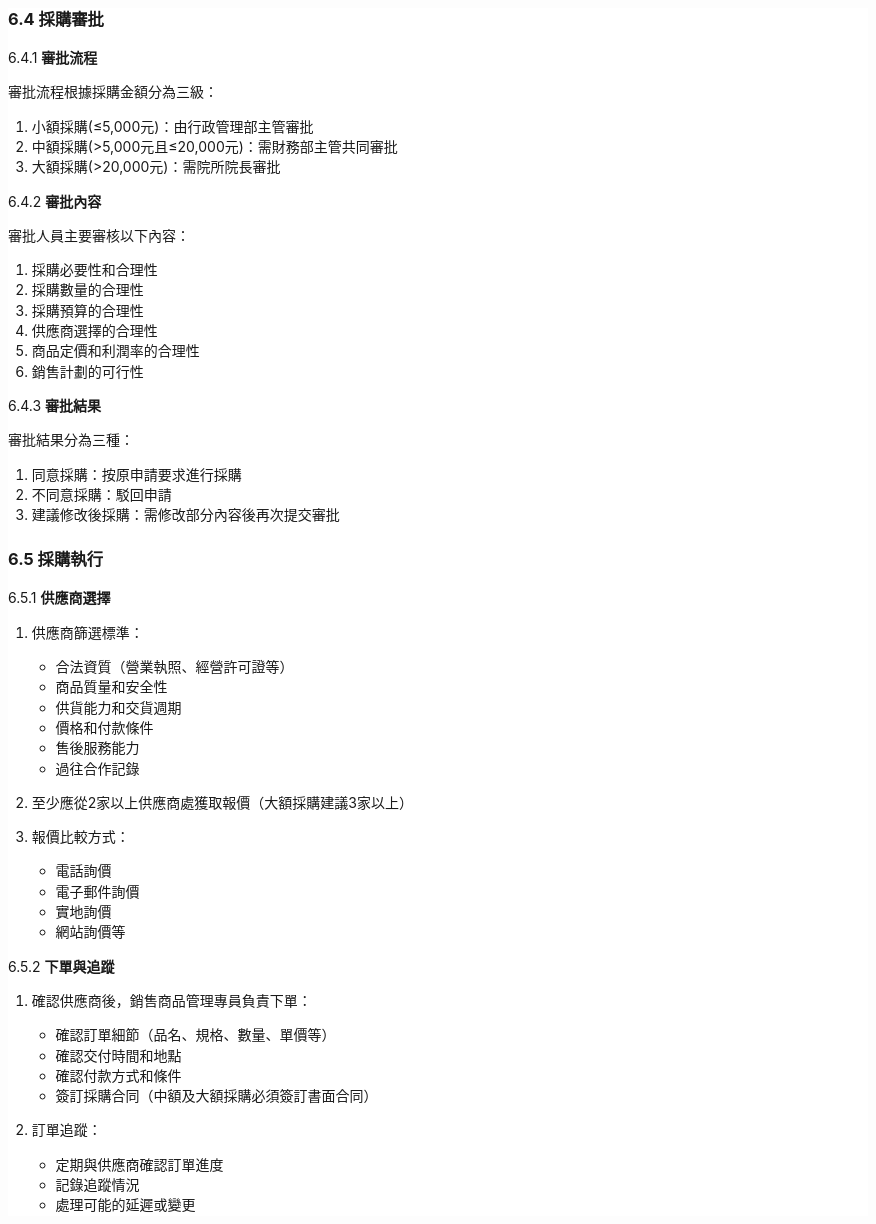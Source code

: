 ### 6.4 採購審批

6.4.1 **審批流程**

審批流程根據採購金額分為三級：
1. 小額採購(≤5,000元)：由行政管理部主管審批
2. 中額採購(>5,000元且≤20,000元)：需財務部主管共同審批
3. 大額採購(>20,000元)：需院所院長審批

6.4.2 **審批內容**

審批人員主要審核以下內容：
1. 採購必要性和合理性
2. 採購數量的合理性
3. 採購預算的合理性
4. 供應商選擇的合理性
5. 商品定價和利潤率的合理性
6. 銷售計劃的可行性

6.4.3 **審批結果**

審批結果分為三種：
1. 同意採購：按原申請要求進行採購
2. 不同意採購：駁回申請
3. 建議修改後採購：需修改部分內容後再次提交審批

### 6.5 採購執行

6.5.1 **供應商選擇**

1. 供應商篩選標準：
   - 合法資質（營業執照、經營許可證等）
   - 商品質量和安全性
   - 供貨能力和交貨週期
   - 價格和付款條件
   - 售後服務能力
   - 過往合作記錄

2. 至少應從2家以上供應商處獲取報價（大額採購建議3家以上）
3. 報價比較方式：
   - 電話詢價
   - 電子郵件詢價
   - 實地詢價
   - 網站詢價等

6.5.2 **下單與追蹤**

1. 確認供應商後，銷售商品管理專員負責下單：
   - 確認訂單細節（品名、規格、數量、單價等）
   - 確認交付時間和地點
   - 確認付款方式和條件
   - 簽訂採購合同（中額及大額採購必須簽訂書面合同）

2. 訂單追蹤：
   - 定期與供應商確認訂單進度
   - 記錄追蹤情況
   - 處理可能的延遲或變更
